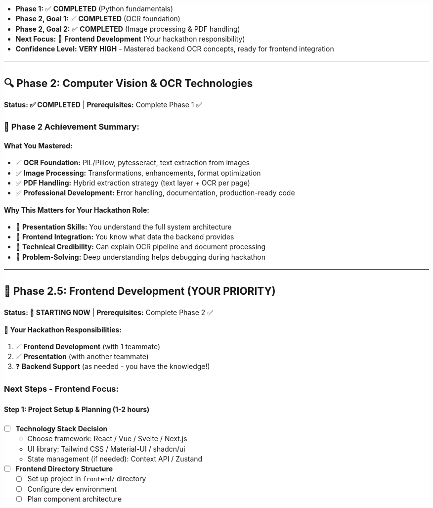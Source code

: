 - **Phase 1:** ✅ **COMPLETED** (Python fundamentals)
- **Phase 2, Goal 1:** ✅ **COMPLETED** (OCR foundation)
- **Phase 2, Goal 2:** ✅ **COMPLETED** (Image processing & PDF handling)
- **Next Focus:** 🎨 **Frontend Development** (Your hackathon responsibility)
- **Confidence Level:** **VERY HIGH** - Mastered backend OCR concepts, ready for frontend integration

---

## 🔍 Phase 2: Computer Vision & OCR Technologies

**Status: ✅ COMPLETED** | **Prerequisites:** Complete Phase 1 ✅

### 🎉 **Phase 2 Achievement Summary:**

**What You Mastered:**

- ✅ **OCR Foundation:** PIL/Pillow, pytesseract, text extraction from images
- ✅ **Image Processing:** Transformations, enhancements, format optimization
- ✅ **PDF Handling:** Hybrid extraction strategy (text layer + OCR per page)
- ✅ **Professional Development:** Error handling, documentation, production-ready code

**Why This Matters for Your Hackathon Role:**

- 🎯 **Presentation Skills:** You understand the full system architecture
- 🎯 **Frontend Integration:** You know what data the backend provides
- 🎯 **Technical Credibility:** Can explain OCR pipeline and document processing
- 🎯 **Problem-Solving:** Deep understanding helps debugging during hackathon

---

## 🎨 **Phase 2.5: Frontend Development (YOUR PRIORITY)**

**Status: 🚀 STARTING NOW** | **Prerequisites:** Complete Phase 2 ✅

**🎯 Your Hackathon Responsibilities:**

1. ✅ **Frontend Development** (with 1 teammate)
2. ✅ **Presentation** (with another teammate)
3. ❓ **Backend Support** (as needed - you have the knowledge!)

### **Next Steps - Frontend Focus:**

#### **Step 1: Project Setup & Planning (1-2 hours)**

- [ ] **Technology Stack Decision**
  - Choose framework: React / Vue / Svelte / Next.js
  - UI library: Tailwind CSS / Material-UI / shadcn/ui
  - State management (if needed): Context API / Zustand
- [ ] **Frontend Directory Structure**
  - [ ] Set up project in `frontend/` directory
  - [ ] Configure dev environment
  - [ ] Plan component architecture
